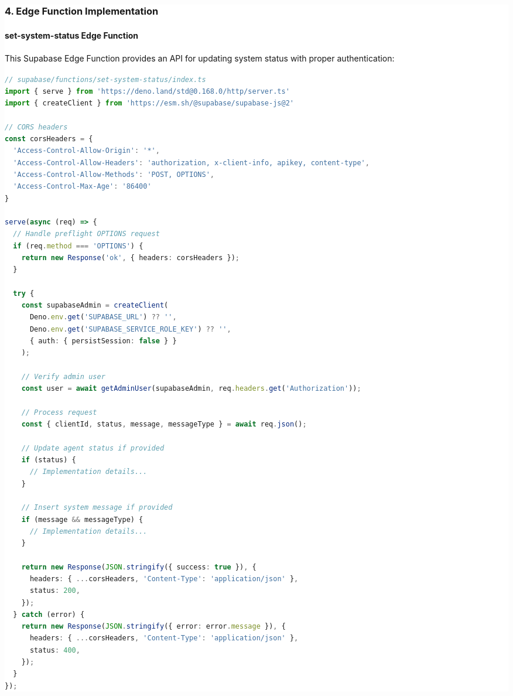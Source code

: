 ### 4. Edge Function Implementation

#### set-system-status Edge Function

This Supabase Edge Function provides an API for updating system status with proper authentication:

```typescript
// supabase/functions/set-system-status/index.ts
import { serve } from 'https://deno.land/std@0.168.0/http/server.ts'
import { createClient } from 'https://esm.sh/@supabase/supabase-js@2'

// CORS headers
const corsHeaders = {
  'Access-Control-Allow-Origin': '*',
  'Access-Control-Allow-Headers': 'authorization, x-client-info, apikey, content-type',
  'Access-Control-Allow-Methods': 'POST, OPTIONS',
  'Access-Control-Max-Age': '86400'
}

serve(async (req) => {
  // Handle preflight OPTIONS request
  if (req.method === 'OPTIONS') {
    return new Response('ok', { headers: corsHeaders });
  }

  try {
    const supabaseAdmin = createClient(
      Deno.env.get('SUPABASE_URL') ?? '',
      Deno.env.get('SUPABASE_SERVICE_ROLE_KEY') ?? '',
      { auth: { persistSession: false } }
    );

    // Verify admin user
    const user = await getAdminUser(supabaseAdmin, req.headers.get('Authorization'));

    // Process request
    const { clientId, status, message, messageType } = await req.json();

    // Update agent status if provided
    if (status) {
      // Implementation details...
    }

    // Insert system message if provided
    if (message && messageType) {
      // Implementation details...
    }

    return new Response(JSON.stringify({ success: true }), {
      headers: { ...corsHeaders, 'Content-Type': 'application/json' },
      status: 200,
    });
  } catch (error) {
    return new Response(JSON.stringify({ error: error.message }), {
      headers: { ...corsHeaders, 'Content-Type': 'application/json' },
      status: 400,
    });
  }
});
```
